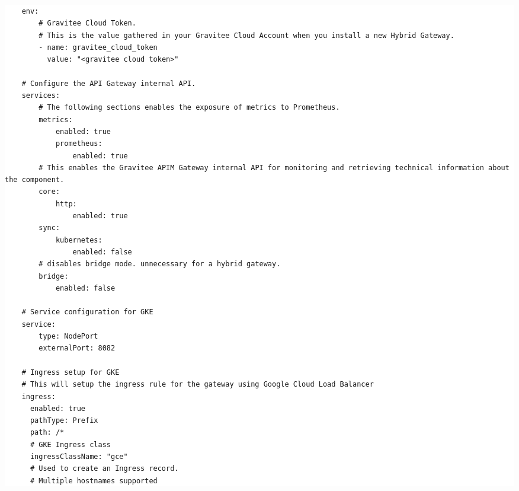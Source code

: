         env:
            # Gravitee Cloud Token. 
            # This is the value gathered in your Gravitee Cloud Account when you install a new Hybrid Gateway.
            - name: gravitee_cloud_token
              value: "<gravitee cloud token>"
        
        # Configure the API Gateway internal API. 
        services:
            # The following sections enables the exposure of metrics to Prometheus. 
            metrics:
                enabled: true
                prometheus:
                    enabled: true
            # This enables the Gravitee APIM Gateway internal API for monitoring and retrieving technical information about the component.
            core:
                http:
                    enabled: true
            sync:
                kubernetes:
                    enabled: false
            # disables bridge mode. unnecessary for a hybrid gateway.
            bridge:
                enabled: false

        # Service configuration for GKE
        service:
            type: NodePort
            externalPort: 8082

        # Ingress setup for GKE
        # This will setup the ingress rule for the gateway using Google Cloud Load Balancer
        ingress:
          enabled: true
          pathType: Prefix
          path: /*
          # GKE Ingress class
          ingressClassName: "gce"
          # Used to create an Ingress record.
          # Multiple hostnames supported